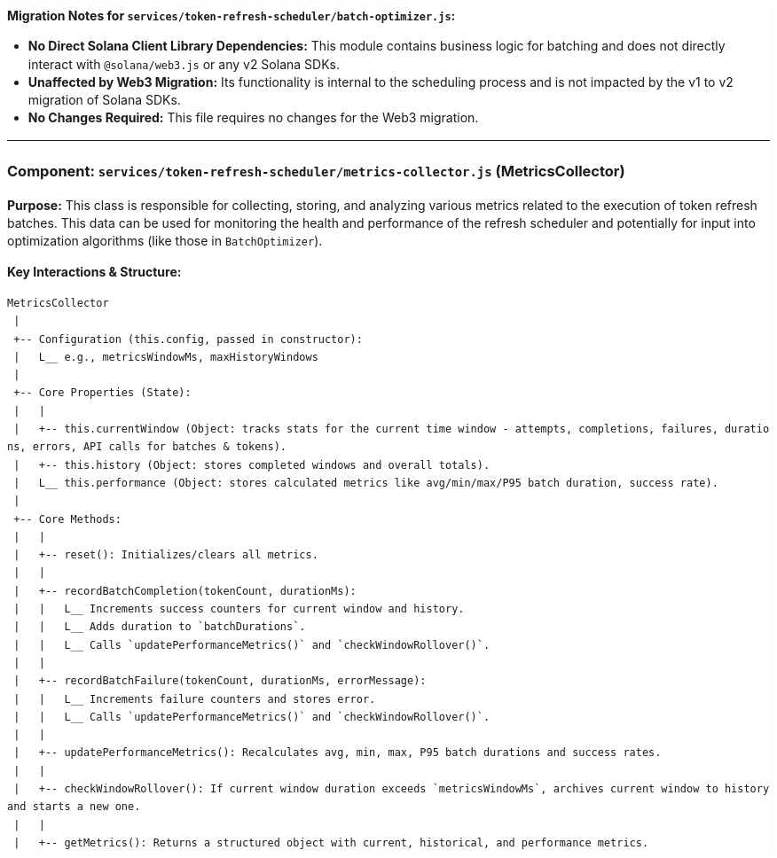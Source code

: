 **Migration Notes for `services/token-refresh-scheduler/batch-optimizer.js`:**
*   **No Direct Solana Client Library Dependencies:** This module contains business logic for batching and does not directly interact with `@solana/web3.js` or any v2 Solana SDKs.
*   **Unaffected by Web3 Migration:** Its functionality is internal to the scheduling process and is not impacted by the v1 to v2 migration of Solana SDKs.
*   **No Changes Required:** This file requires no changes for the Web3 migration.

---

### Component: `services/token-refresh-scheduler/metrics-collector.js` (MetricsCollector)

**Purpose:** This class is responsible for collecting, storing, and analyzing various metrics related to the execution of token refresh batches. This data can be used for monitoring the health and performance of the refresh scheduler and potentially for input into optimization algorithms (like those in `BatchOptimizer`).

**Key Interactions & Structure:**

```
MetricsCollector
 |
 +-- Configuration (this.config, passed in constructor):
 |   L__ e.g., metricsWindowMs, maxHistoryWindows
 |
 +-- Core Properties (State):
 |   |
 |   +-- this.currentWindow (Object: tracks stats for the current time window - attempts, completions, failures, durations, errors, API calls for batches & tokens).
 |   +-- this.history (Object: stores completed windows and overall totals).
 |   L__ this.performance (Object: stores calculated metrics like avg/min/max/P95 batch duration, success rate).
 |
 +-- Core Methods:
 |   |
 |   +-- reset(): Initializes/clears all metrics.
 |   |
 |   +-- recordBatchCompletion(tokenCount, durationMs):
 |   |   L__ Increments success counters for current window and history.
 |   |   L__ Adds duration to `batchDurations`.
 |   |   L__ Calls `updatePerformanceMetrics()` and `checkWindowRollover()`.
 |   |
 |   +-- recordBatchFailure(tokenCount, durationMs, errorMessage):
 |   |   L__ Increments failure counters and stores error.
 |   |   L__ Calls `updatePerformanceMetrics()` and `checkWindowRollover()`.
 |   |
 |   +-- updatePerformanceMetrics(): Recalculates avg, min, max, P95 batch durations and success rates.
 |   |
 |   +-- checkWindowRollover(): If current window duration exceeds `metricsWindowMs`, archives current window to history and starts a new one.
 |   |
 |   +-- getMetrics(): Returns a structured object with current, historical, and performance metrics.
```
